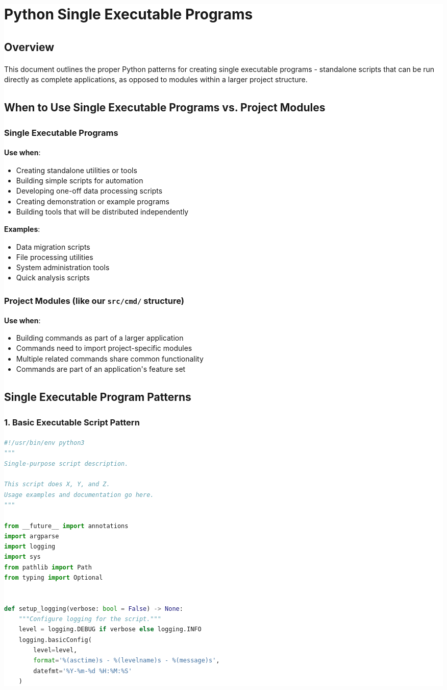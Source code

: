 # Python Single Executable Programs

## Overview

This document outlines the proper Python patterns for creating single executable programs - standalone scripts that can be run directly as complete applications, as opposed to modules within a larger project structure.

## When to Use Single Executable Programs vs. Project Modules

### Single Executable Programs
**Use when**:
- Creating standalone utilities or tools
- Building simple scripts for automation
- Developing one-off data processing scripts
- Creating demonstration or example programs
- Building tools that will be distributed independently

**Examples**:
- Data migration scripts
- File processing utilities
- System administration tools
- Quick analysis scripts

### Project Modules (like our `src/cmd/` structure)
**Use when**:
- Building commands as part of a larger application
- Commands need to import project-specific modules
- Multiple related commands share common functionality
- Commands are part of an application's feature set

## Single Executable Program Patterns

### 1. Basic Executable Script Pattern

```python
#!/usr/bin/env python3
"""
Single-purpose script description.

This script does X, Y, and Z.
Usage examples and documentation go here.
"""

from __future__ import annotations
import argparse
import logging
import sys
from pathlib import Path
from typing import Optional


def setup_logging(verbose: bool = False) -> None:
    """Configure logging for the script."""
    level = logging.DEBUG if verbose else logging.INFO
    logging.basicConfig(
        level=level,
        format='%(asctime)s - %(levelname)s - %(message)s',
        datefmt='%Y-%m-%d %H:%M:%S'
    )
```